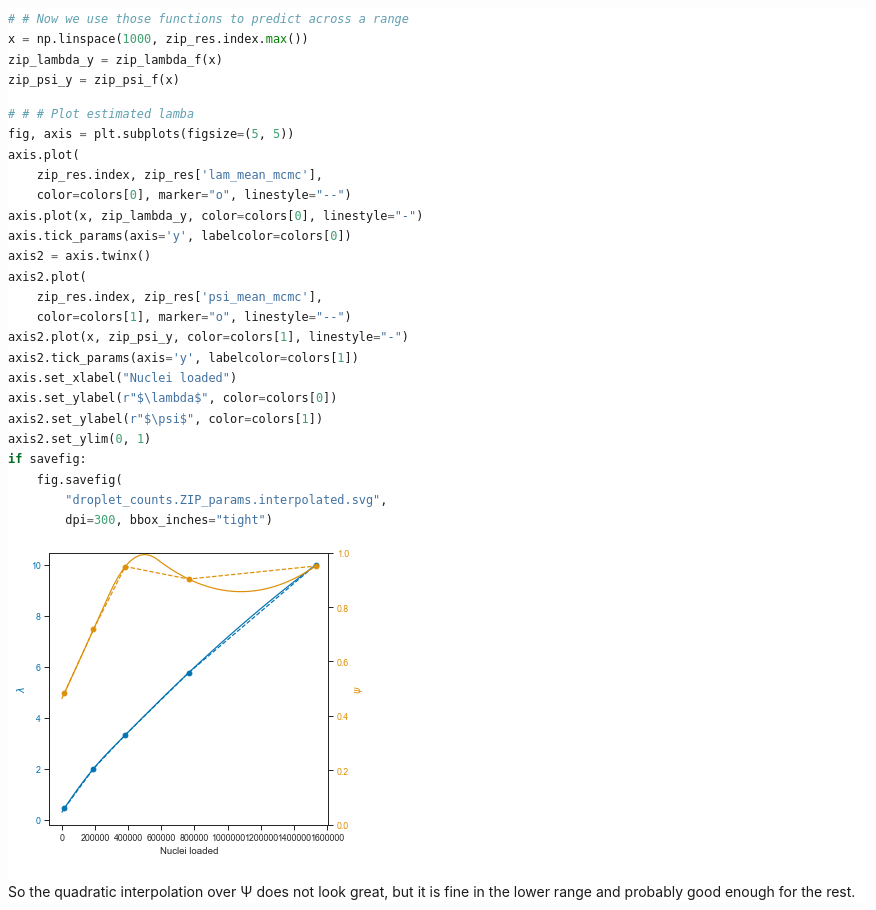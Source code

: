 
```python
# # Now we use those functions to predict across a range
x = np.linspace(1000, zip_res.index.max())
zip_lambda_y = zip_lambda_f(x)
zip_psi_y = zip_psi_f(x)
```


```python
# # # Plot estimated lamba
fig, axis = plt.subplots(figsize=(5, 5))
axis.plot(
    zip_res.index, zip_res['lam_mean_mcmc'],
    color=colors[0], marker="o", linestyle="--")
axis.plot(x, zip_lambda_y, color=colors[0], linestyle="-")
axis.tick_params(axis='y', labelcolor=colors[0])
axis2 = axis.twinx()
axis2.plot(
    zip_res.index, zip_res['psi_mean_mcmc'],
    color=colors[1], marker="o", linestyle="--")
axis2.plot(x, zip_psi_y, color=colors[1], linestyle="-")
axis2.tick_params(axis='y', labelcolor=colors[1])
axis.set_xlabel("Nuclei loaded")
axis.set_ylabel(r"$\lambda$", color=colors[0])
axis2.set_ylabel(r"$\psi$", color=colors[1])
axis2.set_ylim(0, 1)
if savefig:
    fig.savefig(
        "droplet_counts.ZIP_params.interpolated.svg",
        dpi=300, bbox_inches="tight")
```


![png](/data/notebooks/chromium_modeling/output_50_0.png)


So the quadratic interpolation over Ψ does not look great, but it is fine in the lower range and probably good enough for the rest.
